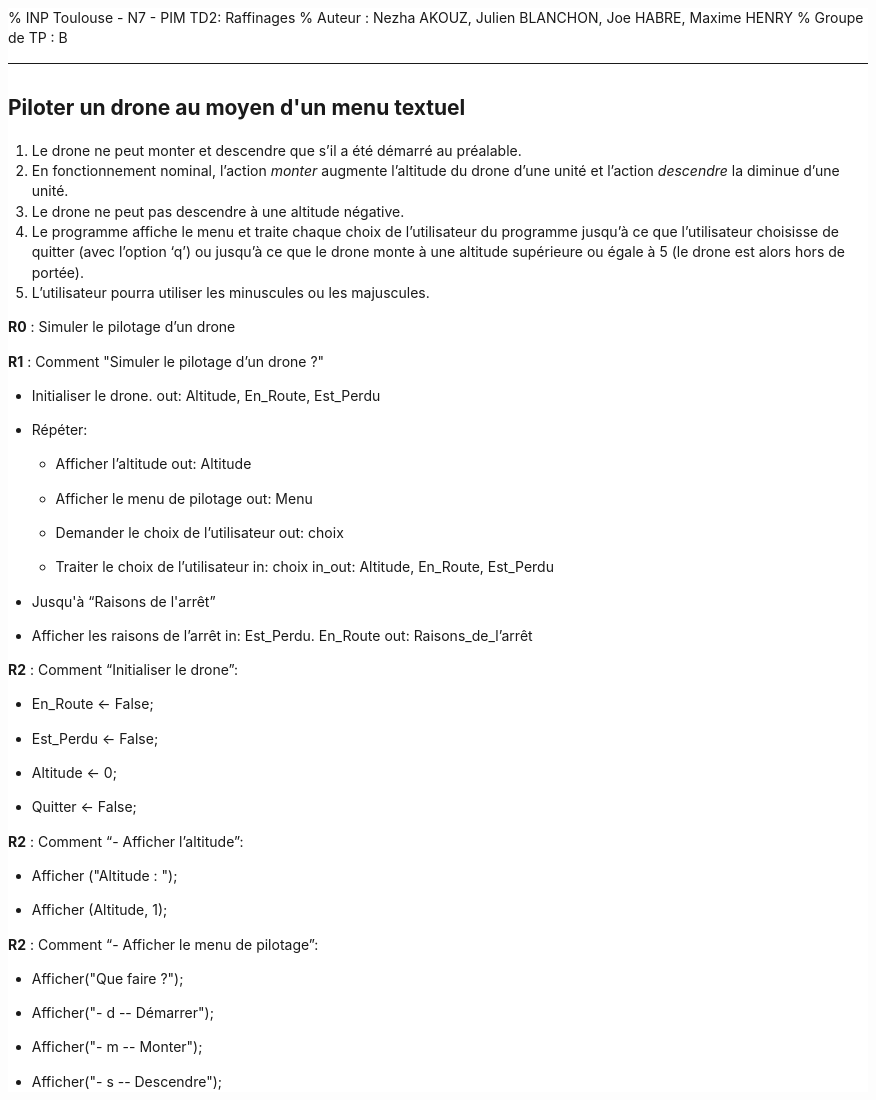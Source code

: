 % INP Toulouse - N7 - PIM TD2: Raffinages
% Auteur : Nezha AKOUZ, Julien BLANCHON, Joe HABRE, Maxime HENRY
% Groupe de TP : B

----

## Piloter un drone au moyen d'un menu textuel

1. Le drone ne peut monter et descendre que s’il a été démarré au préalable.
2. En fonctionnement nominal, l’action _monter_ augmente l’altitude du drone d’une unité et l’action _descendre_ la diminue d’une unité.
3. Le drone ne peut pas descendre à une altitude négative.
4. Le programme affiche le menu et traite chaque choix de l’utilisateur du programme jusqu’à ce que l’utilisateur choisisse de quitter (avec l’option ‘q’) ou jusqu’à ce que le drone monte à une altitude supérieure ou égale à 5 (le drone est alors hors de portée).
5. L’utilisateur pourra utiliser les minuscules ou les majuscules.

**R0** : Simuler le pilotage d’un drone

**R1** : Comment "Simuler le pilotage d’un drone ?"

 - Initialiser le drone. out: Altitude, En_Route, Est_Perdu

- Répéter:
  - Afficher l’altitude out: Altitude

  - Afficher le menu de pilotage out: Menu

  - Demander le choix de l’utilisateur out: choix

  - Traiter le choix de l’utilisateur in: choix in_out: Altitude, En_Route, Est_Perdu

- Jusqu'à “Raisons de l'arrêt”

- Afficher les raisons de l’arrêt in: Est_Perdu. En_Route out: Raisons_de_l’arrêt

**R2** : Comment “Initialiser le drone”:

- En_Route <- False;

- Est_Perdu <- False;

- Altitude <- 0;

- Quitter <- False;

**R2** : Comment “- Afficher l’altitude”:

- Afficher ("Altitude : ");

- Afficher (Altitude, 1);

**R2** : Comment “- Afficher le menu de pilotage”:

- Afficher("Que faire ?");

- Afficher("- d -- Démarrer");

- Afficher("- m -- Monter");

- Afficher("- s -- Descendre");
